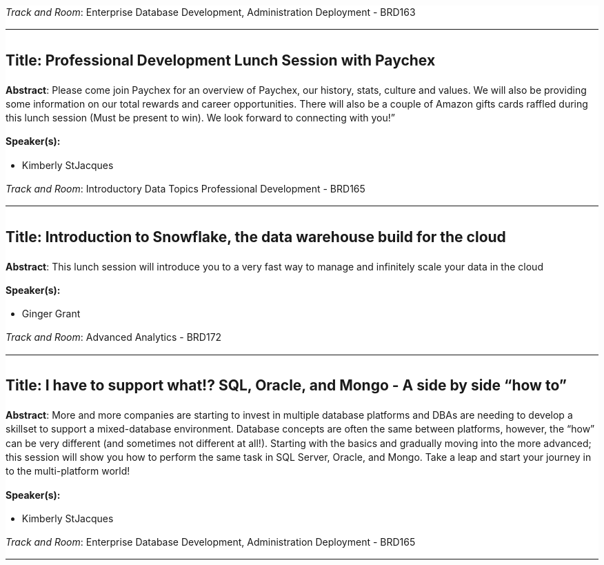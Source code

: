 *Track and Room*: Enterprise Database Development, Administration  Deployment - BRD163
 
----------------------------------------------------------------------------------- 
 
 
## Title: Professional Development Lunch Session with Paychex
 
**Abstract**:
Please come join Paychex for an overview of Paychex, our history, stats, culture and values.  We will also be providing some information on our total rewards and career opportunities.  There will also be a couple of Amazon gifts cards raffled during this lunch session (Must be present to win).  We look forward to connecting with you!”
 
**Speaker(s):**
- Kimberly StJacques
 
*Track and Room*: Introductory Data Topics  Professional Development - BRD165
 
----------------------------------------------------------------------------------- 
 
 
## Title: Introduction to Snowflake, the data warehouse build for the cloud
 
**Abstract**:
This lunch session will introduce you to a very fast way to manage and infinitely scale your data in the cloud
 
**Speaker(s):**
- Ginger Grant
 
*Track and Room*: Advanced Analytics - BRD172
 
----------------------------------------------------------------------------------- 
 
 
## Title: I have to support what!?  SQL, Oracle, and Mongo -  A side by side “how to”
 
**Abstract**:
More and more companies are starting to invest in multiple database platforms and DBAs are needing to develop a skillset to support a mixed-database environment.  Database concepts are often the same between platforms, however, the “how” can be very different (and sometimes not different at all!).  Starting with the basics and gradually moving into the more advanced; this session will show you how to perform the same task in SQL Server, Oracle, and Mongo.  Take a leap and start your journey in to the multi-platform world!
 
**Speaker(s):**
- Kimberly StJacques
 
*Track and Room*: Enterprise Database Development, Administration  Deployment - BRD165
 
----------------------------------------------------------------------------------- 
 
 